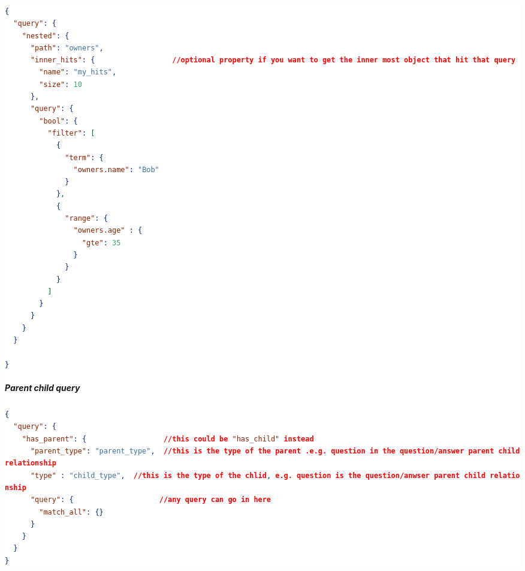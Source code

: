 ```json
{
  "query": {
    "nested": {
      "path": "owners",
      "inner_hits": {                  //optional property if you want to get the inner most object that hit that query
        "name": "my_hits",
        "size": 10
      },
      "query": {
        "bool": {
          "filter": [
            {
              "term": {
                "owners.name": "Bob"
              }
            },
            {
              "range": {
                "owners.age" : {
                  "gte": 35
                }
              }
            }
          ]
        }
      }
    }
  }
          
}
```

##### Parent child query

```json
{ 
  "query": {
    "has_parent": {                  //this could be "has_child" instead
      "parent_type": "parent_type",  //this is the type of the parent .e.g. question in the question/answer parent child relationship 
      "type" : "child_type",  //this is the type of the chlid, e.g. question is the question/anwser parent child relationship
      "query": {                    //any query can go in here
        "match_all": {}
      }
    }
  }
}
```

